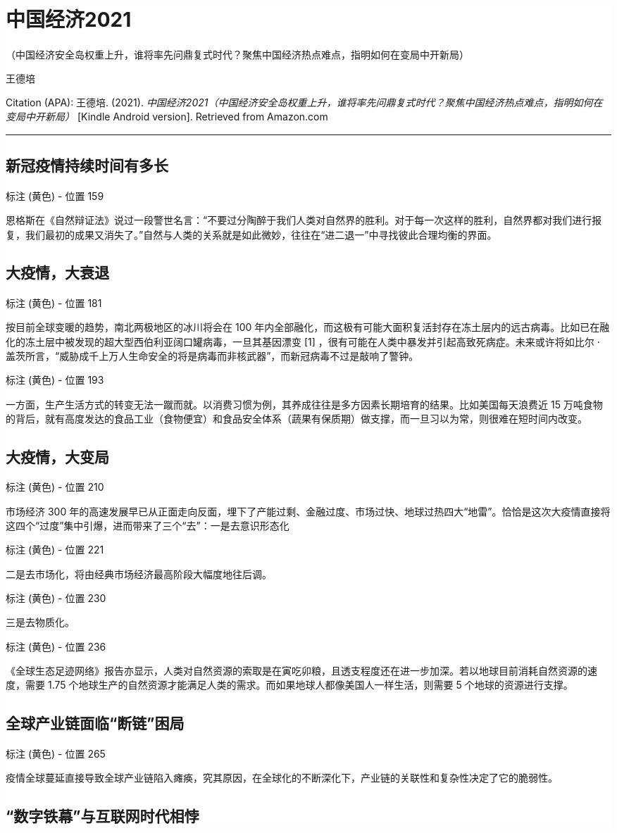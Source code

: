 # 中国经济2021

（中国经济安全岛权重上升，谁将率先问鼎复式时代？聚焦中国经济热点难点，指明如何在变局中开新局）

王德培

Citation (APA): 王德培. (2021). *中国经济2021（中国经济安全岛权重上升，谁将率先问鼎复式时代？聚焦中国经济热点难点，指明如何在变局中开新局）* [Kindle Android version]. Retrieved from Amazon.com

------

## 新冠疫情持续时间有多长

标注 (黄色) - 位置 159

恩格斯在《自然辩证法》说过一段警世名言：“不要过分陶醉于我们人类对自然界的胜利。对于每一次这样的胜利，自然界都对我们进行报复，我们最初的成果又消失了。”自然与人类的关系就是如此微妙，往往在“进二退一”中寻找彼此合理均衡的界面。

## 大疫情，大衰退

标注 (黄色) - 位置 181

按目前全球变暖的趋势，南北两极地区的冰川将会在 100 年内全部融化，而这极有可能大面积复活封存在冻土层内的远古病毒。比如已在融化的冻土层中被发现的超大型西伯利亚阔口罐病毒，一旦其基因漂变 [1] ，很有可能在人类中暴发并引起高致死病症。未来或许将如比尔 · 盖茨所言，“威胁成千上万人生命安全的将是病毒而非核武器”，而新冠病毒不过是敲响了警钟。

标注 (黄色) - 位置 193

一方面，生产生活方式的转变无法一蹴而就。以消费习惯为例，其养成往往是多方因素长期培育的结果。比如美国每天浪费近 15 万吨食物的背后，就有高度发达的食品工业（食物便宜）和食品安全体系（蔬果有保质期）做支撑，而一旦习以为常，则很难在短时间内改变。

## 大疫情，大变局

标注 (黄色) - 位置 210

市场经济 300 年的高速发展早已从正面走向反面，埋下了产能过剩、金融过度、市场过快、地球过热四大“地雷”。恰恰是这次大疫情直接将这四个“过度”集中引爆，进而带来了三个“去”：一是去意识形态化

标注 (黄色) - 位置 221

二是去市场化，将由经典市场经济最高阶段大幅度地往后调。

标注 (黄色) - 位置 230

三是去物质化。

标注 (黄色) - 位置 236

《全球生态足迹网络》报告亦显示，人类对自然资源的索取是在寅吃卯粮，且透支程度还在进一步加深。若以地球目前消耗自然资源的速度，需要 1.75 个地球生产的自然资源才能满足人类的需求。而如果地球人都像美国人一样生活，则需要 5 个地球的资源进行支撑。

## 全球产业链面临“断链”困局

标注 (黄色) - 位置 265

疫情全球蔓延直接导致全球产业链陷入瘫痪，究其原因，在全球化的不断深化下，产业链的关联性和复杂性决定了它的脆弱性。

## “数字铁幕”与互联网时代相悖
